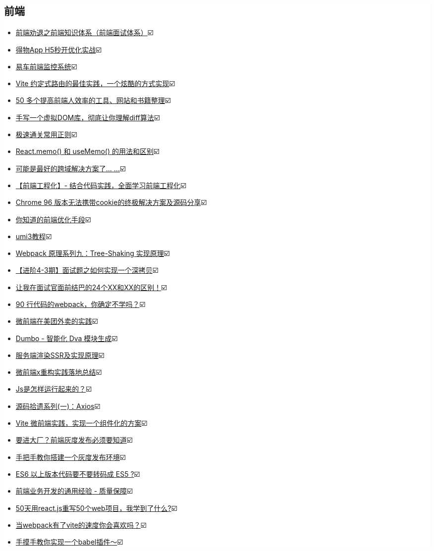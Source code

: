 
## 前端

  - [前端劝退之前端知识体系（前端面试体系）](https://juejin.cn/post/6994657097220620319)☑️

  - [得物App H5秒开优化实战](https://juejin.cn/post/7086284339364757517)☑️

  - [易车前端监控系统](https://juejin.cn/post/7077094327779852295)☑️

  - [Vite 约定式路由的最佳实践，一个炫酷的方式实现](https://juejin.cn/post/7064450438564675621)☑️

  - [50 多个提高前端人效率的工具、网站和书籍整理](https://juejin.cn/post/7079447275755274254)☑️

  - [手写一个虚拟DOM库，彻底让你理解diff算法](https://juejin.cn/post/6984939221681176607)☑️

  - [极速通关常用正则](https://juejin.cn/post/7034329725422010375)☑️

  - [React.memo() 和 useMemo() 的用法和区别](https://juejin.cn/post/6991837003537088542)☑️

  - [可能是最好的跨域解决方案了... ...](https://juejin.cn/post/6844903992057659400)☑️

  - [【前端工程化】- 结合代码实践，全面学习前端工程化](https://juejin.cn/post/7033355647521554446)☑️

  - [Chrome 96 版本无法携带cookie的终极解决方案及源码分享](https://juejin.cn/post/7031419009115521060)☑️

  - [你知道的前端优化手段](https://juejin.cn/post/6966857691381645325)☑️

  - [umi3教程](https://juejin.cn/post/7021358536504393741)☑️

  - [Webpack 原理系列九：Tree-Shaking 实现原理](https://juejin.cn/post/7002410645316436004)☑️

  - [【进阶4-3期】面试题之如何实现一个深拷贝](https://juejin.cn/post/6844903764499906568)☑️

  - [让我在面试官面前结巴的24个XX和XX的区别！](https://juejin.cn/post/6956360277185003556)☑️

  - [90 行代码的webpack，你确定不学吗？](https://juejin.cn/post/6963820624623960101)☑️

  - [微前端在美团外卖的实践](https://juejin.cn/post/6844904073972432903)☑️

  - [Dumbo - 智能化 Dva 模块生成](https://juejin.cn/post/6955303774151786503)☑️

  - [服务端渲染SSR及实现原理](https://juejin.cn/post/7046898330000949285)☑️

  - [微前端x重构实践落地总结](https://juejin.cn/post/7049159222931488805)☑️

  - [Js是怎样运行起来的？](https://juejin.cn/post/6978664826893500423)☑️

  - [源码拾遗系列(一)：Axios](https://juejin.cn/post/6950244736556859405)☑️

  - [Vite 微前端实践，实现一个组件化的方案](https://juejin.cn/post/7054002431243321381)☑️

  - [要进大厂？前端灰度发布必须要知道](https://juejin.cn/post/6844903969110622222)☑️

  - [手把手教你搭建一个灰度发布环境](https://juejin.cn/post/6844904110601273357)☑️

  - [ES6 以上版本代码要不要转码成 ES5 ?](https://juejin.cn/post/7049696761858195486)☑️

  - [前端业务开发的通用经验 - 质量保障](https://juejin.cn/post/6856375724979257352)☑️

  - [50天用react.js重写50个web项目，我学到了什么?](https://juejin.cn/post/7015487122652020766)☑️

  - [当webpack有了vite的速度你会喜欢吗？](https://juejin.cn/post/6975380991762235422)☑️

  - [手摸手教你实现一个babel插件～](https://juejin.cn/post/7012424646247055390)☑️
